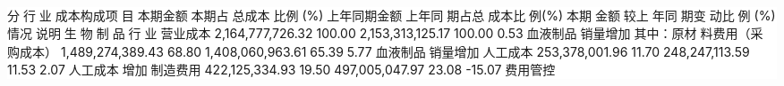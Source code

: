分
行
业
成本构成项
目
本期金额
本期占
总成本
比例
(%)
上年同期金额
上年同
期占总
成本比
例(%)
本期
金额
较上
年同
期变
动比
例
(%)
情况
说明
生
物
制
品
行
业
营业成本
2,164,777,726.32
100.00
2,153,313,125.17
100.00
0.53
血液制品
销量增加
其中：原材
料费用（采
购成本）
1,489,274,389.43
68.80
1,408,060,963.61
65.39
5.77
血液制品
销量增加
人工成本
253,378,001.96
11.70
248,247,113.59
11.53
2.07
人工成本
增加
制造费用
422,125,334.93
19.50
497,005,047.97
23.08
-15.07
费用管控